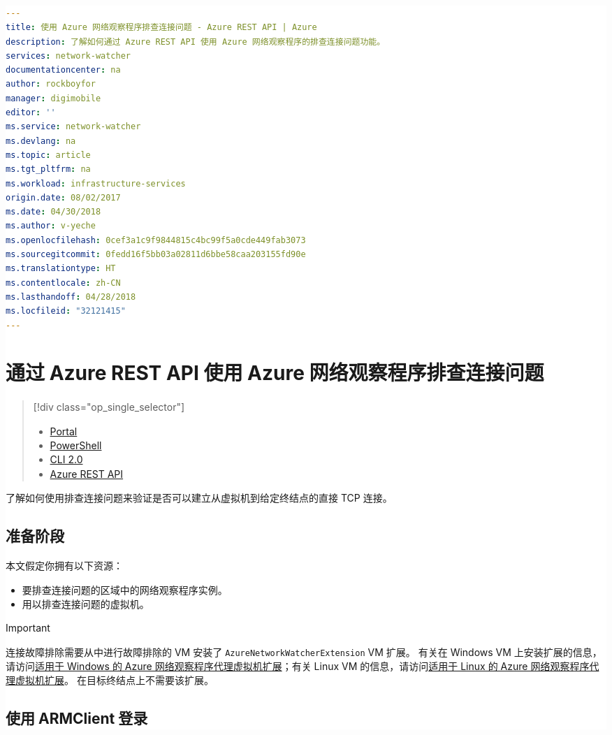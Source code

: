 ```yaml
---
title: 使用 Azure 网络观察程序排查连接问题 - Azure REST API | Azure
description: 了解如何通过 Azure REST API 使用 Azure 网络观察程序的排查连接问题功能。
services: network-watcher
documentationcenter: na
author: rockboyfor
manager: digimobile
editor: ''
ms.service: network-watcher
ms.devlang: na
ms.topic: article
ms.tgt_pltfrm: na
ms.workload: infrastructure-services
origin.date: 08/02/2017
ms.date: 04/30/2018
ms.author: v-yeche
ms.openlocfilehash: 0cef3a1c9f9844815c4bc99f5a0cde449fab3073
ms.sourcegitcommit: 0fedd16f5bb03a02811d6bbe58caa203155fd90e
ms.translationtype: HT
ms.contentlocale: zh-CN
ms.lasthandoff: 04/28/2018
ms.locfileid: "32121415"
---
```

# <a name="troubleshoot-connections-with-azure-network-watcher-using-the-azure-rest-api"></a>通过 Azure REST API 使用 Azure 网络观察程序排查连接问题

> [!div class="op_single_selector"]
> - [Portal](network-watcher-connectivity-portal.md)
> - [PowerShell](network-watcher-connectivity-powershell.md)
> - [CLI 2.0](network-watcher-connectivity-cli.md)
> - [Azure REST API](network-watcher-connectivity-rest.md)

了解如何使用排查连接问题来验证是否可以建立从虚拟机到给定终结点的直接 TCP 连接。

## <a name="before-you-begin"></a>准备阶段

本文假定你拥有以下资源：

* 要排查连接问题的区域中的网络观察程序实例。
* 用以排查连接问题的虚拟机。

> [!IMPORTANT]
> 连接故障排除需要从中进行故障排除的 VM 安装了 `AzureNetworkWatcherExtension` VM 扩展。 有关在 Windows VM 上安装扩展的信息，请访问[适用于 Windows 的 Azure 网络观察程序代理虚拟机扩展](../virtual-machines/windows/extensions-nwa.md?toc=%2fnetwork-watcher%2ftoc.json)；有关 Linux VM 的信息，请访问[适用于 Linux 的 Azure 网络观察程序代理虚拟机扩展](../virtual-machines/linux/extensions-nwa.md?toc=%2fnetwork-watcher%2ftoc.json)。 在目标终结点上不需要该扩展。

## <a name="log-in-with-armclient"></a>使用 ARMClient 登录
